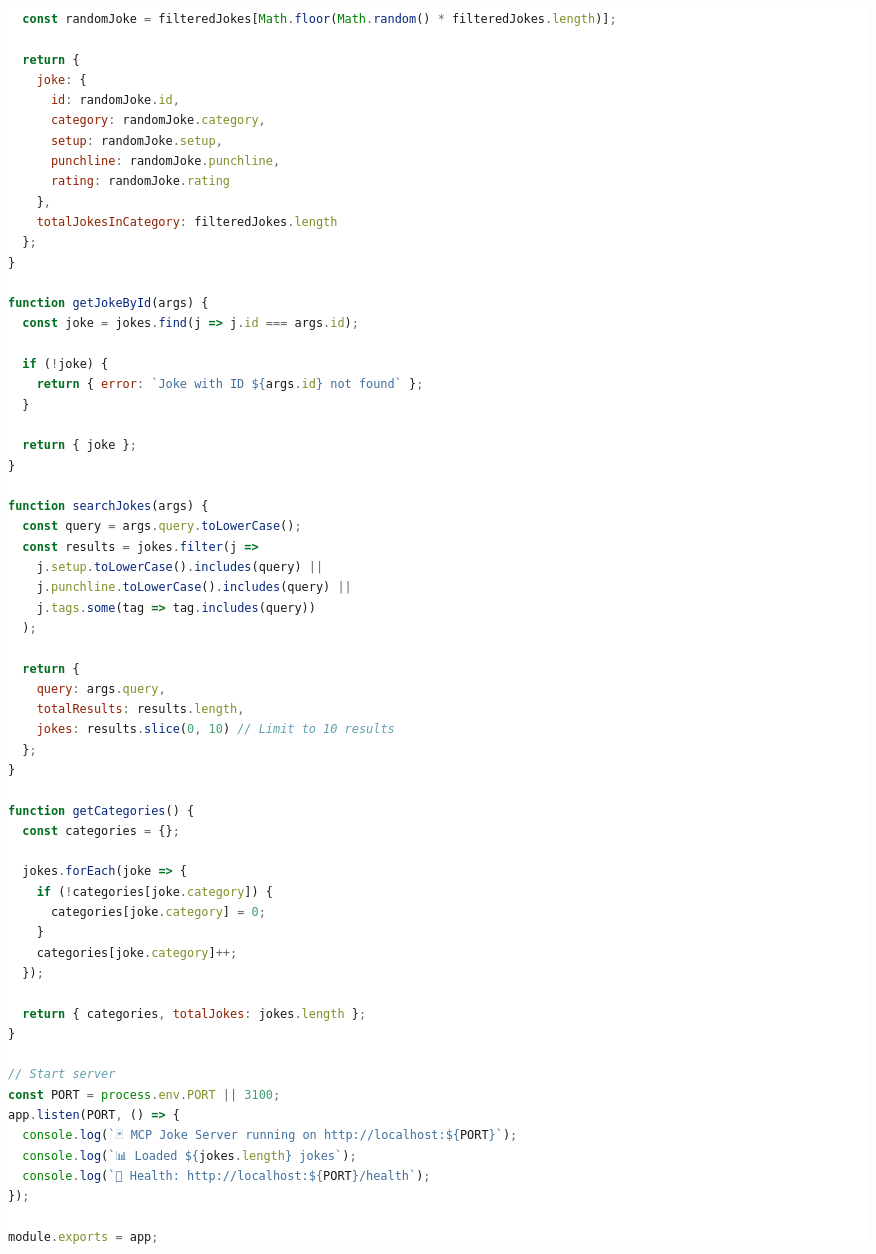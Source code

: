 ```javascript
  const randomJoke = filteredJokes[Math.floor(Math.random() * filteredJokes.length)];
  
  return {
    joke: {
      id: randomJoke.id,
      category: randomJoke.category,
      setup: randomJoke.setup,
      punchline: randomJoke.punchline,
      rating: randomJoke.rating
    },
    totalJokesInCategory: filteredJokes.length
  };
}

function getJokeById(args) {
  const joke = jokes.find(j => j.id === args.id);
  
  if (!joke) {
    return { error: `Joke with ID ${args.id} not found` };
  }

  return { joke };
}

function searchJokes(args) {
  const query = args.query.toLowerCase();
  const results = jokes.filter(j => 
    j.setup.toLowerCase().includes(query) || 
    j.punchline.toLowerCase().includes(query) ||
    j.tags.some(tag => tag.includes(query))
  );

  return {
    query: args.query,
    totalResults: results.length,
    jokes: results.slice(0, 10) // Limit to 10 results
  };
}

function getCategories() {
  const categories = {};
  
  jokes.forEach(joke => {
    if (!categories[joke.category]) {
      categories[joke.category] = 0;
    }
    categories[joke.category]++;
  });

  return { categories, totalJokes: jokes.length };
}

// Start server
const PORT = process.env.PORT || 3100;
app.listen(PORT, () => {
  console.log(`🃏 MCP Joke Server running on http://localhost:${PORT}`);
  console.log(`📊 Loaded ${jokes.length} jokes`);
  console.log(`🏥 Health: http://localhost:${PORT}/health`);
});

module.exports = app;
```
